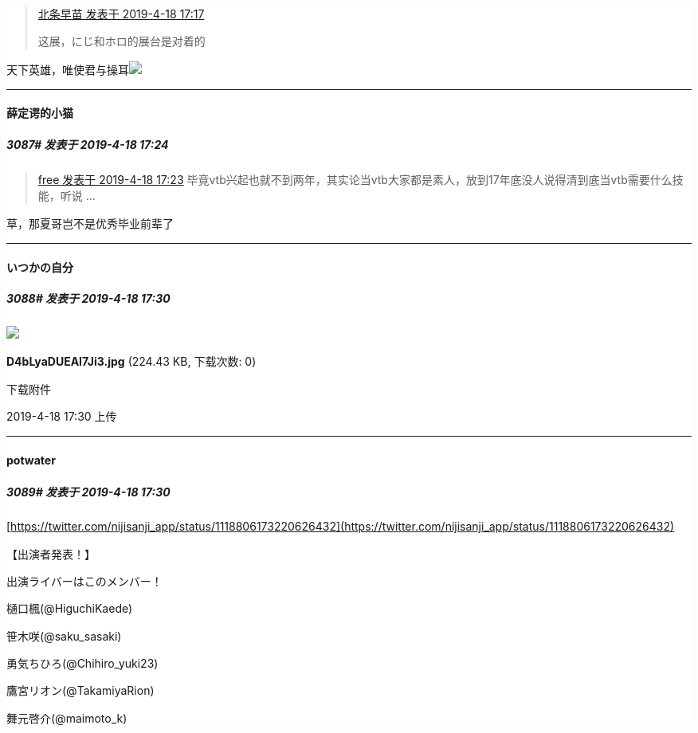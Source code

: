 
<blockquote><a href="httphttps://bbs.saraba1st.com/2b/forum.php?mod=redirect&amp;goto=findpost&amp;pid=43356167&amp;ptid=1823171" target="_blank">北条早苗 发表于 2019-4-18 17:17</a>

这展，にじ和ホロ的展台是对着的</blockquote>
天下英雄，唯使君与操耳<img src="https://static.saraba1st.com/image/smiley/face2017/068.png" referrerpolicy="no-referrer">


-----

####  薛定谔的小猫  
##### 3087#       发表于 2019-4-18 17:24


<blockquote><a href="httphttps://bbs.saraba1st.com/2b/forum.php?mod=redirect&amp;goto=findpost&amp;pid=43356259&amp;ptid=1823171" target="_blank">free 发表于 2019-4-18 17:23</a>
毕竟vtb兴起也就不到两年，其实论当vtb大家都是素人，放到17年底没人说得清到底当vtb需要什么技能，听说 ...</blockquote>
草，那夏哥岂不是优秀毕业前辈了


-----

####  いつかの自分  
##### 3088#       发表于 2019-4-18 17:30


<img src="https://img.saraba1st.com/forum/201904/18/173003zsstixxzvokr4vsx.jpg" referrerpolicy="no-referrer">


<strong>D4bLyaDUEAI7Ji3.jpg</strong> (224.43 KB, 下载次数: 0)

下载附件

2019-4-18 17:30 上传


-----

####  potwater  
##### 3089#       发表于 2019-4-18 17:30


[https://twitter.com/nijisanji_app/status/1118806173220626432](https://twitter.com/nijisanji_app/status/1118806173220626432)

【出演者発表！】


出演ライバーはこのメンバー！


樋口楓(@HiguchiKaede)

笹木咲(@saku_sasaki)

勇気ちひろ(@Chihiro_yuki23)

鷹宮リオン(@TakamiyaRion)

舞元啓介(@maimoto_k)
